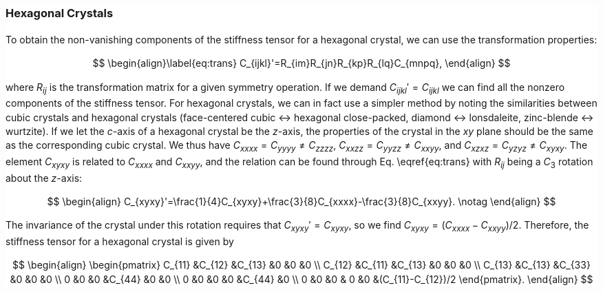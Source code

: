 
### Hexagonal Crystals
To obtain the non-vanishing components of the stiffness tensor for a
hexagonal crystal, we can use the transformation properties:

$$
\begin{align}\label{eq:trans}
C_{ijkl}'=R_{im}R_{jn}R_{kp}R_{lq}C_{mnpq},
\end{align}
$$

where $R_{ij}$ is the transformation matrix for a given symmetry operation.
If we demand $C_{ijkl}'=C_{ijkl}$ we can find all the nonzero components of
the stiffness tensor. For hexagonal crystals, we can in fact use a simpler
method by noting the similarities between cubic crystals and hexagonal crystals
(face-centered cubic $\leftrightarrow$ hexagonal close-packed, diamond
$\leftrightarrow$ lonsdaleite, zinc-blende $\leftrightarrow$ wurtzite).
If we let the $c$-axis of a hexagonal crystal be the $z$-axis,
the properties of the crystal in the $xy$ plane should be the same as
the corresponding cubic crystal. We thus have $C_{xxxx}=C_{yyyy}\neq C_{zzzz}$,
$C_{xxzz}=C_{yyzz}\neq C_{xxyy}$, and $C_{xzxz}=C_{yzyz}\neq C_{xyxy}$.
The element $C_{xyxy}$ is related to $C_{xxxx}$ and $C_{xxyy}$, and the relation
can be found through Eq. \eqref{eq:trans} with $R_{ij}$ being a $C_3$ rotation
about the $z$-axis:

$$
\begin{align}
C_{xyxy}'=\frac{1}{4}C_{xyxy}+\frac{3}{8}C_{xxxx}-\frac{3}{8}C_{xxyy}. \notag
\end{align}
$$

The invariance of the crystal under this rotation requires that
$C_{xyxy}'=C_{xyxy}$, so we find $C_{xyxy}=(C_{xxxx}-C_{xxyy})/2$.
Therefore, the stiffness tensor for a hexagonal crystal is given by 

$$
\begin{align}
\begin{pmatrix}
C_{11} &C_{12} &C_{13} &0 &0 &0 \\
C_{12} &C_{11} &C_{13} &0 &0 &0 \\
C_{13} &C_{13} &C_{33} &0 &0 &0 \\
0 &0 &0 &C_{44} &0 &0 \\
0 &0 &0 &0 &C_{44} &0 \\
0 &0 &0 & 0 &0 &(C_{11}-C_{12})/2
\end{pmatrix}.
\end{align}
$$
